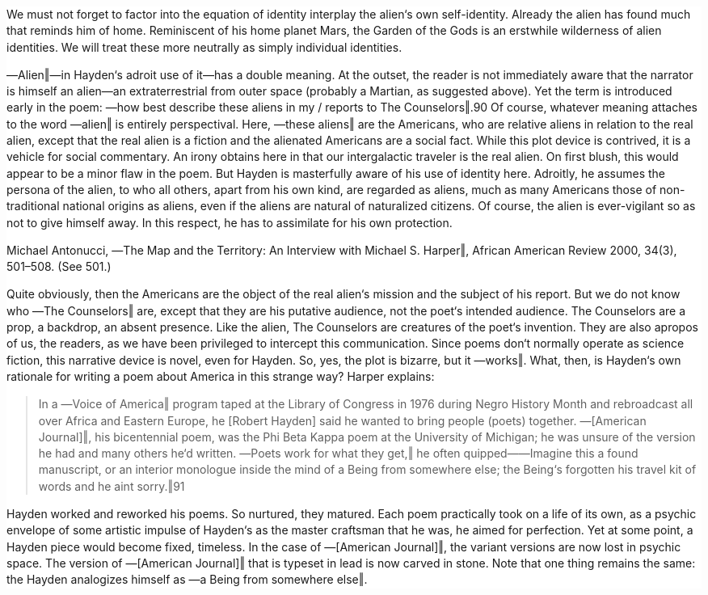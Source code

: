 We must not forget to factor into the equation of identity interplay the
alien‘s own self-identity. Already the alien has found much that reminds him
of home. Reminiscent of his home planet Mars, the Garden of the Gods is
an erstwhile wilderness of alien identities. We will treat these more neutrally
as simply individual identities.

―Alien‖—in Hayden‘s adroit use of it—has a double meaning. At the outset,
the reader is not immediately aware that the narrator is himself an alien—an
extraterrestrial from outer space (probably a Martian, as suggested above).
Yet the term is introduced early in the poem: ―how best describe these aliens
in my / reports to The Counselors‖.90 Of course, whatever meaning attaches
to the word ―alien‖ is entirely perspectival. Here, ―these aliens‖ are the
Americans, who are relative aliens in relation to the real alien, except that
the real alien is a fiction and the alienated Americans are a social fact. While
this plot device is contrived, it is a vehicle for social commentary. An irony
obtains here in that our intergalactic traveler is the real alien. On first blush,
this would appear to be a minor flaw in the poem. But Hayden is masterfully
aware of his use of identity here. Adroitly, he assumes the persona of the
alien, to who all others, apart from his own kind, are regarded as aliens,
much as many Americans those of non-traditional national origins as aliens,
even if the aliens are natural of naturalized citizens. Of course, the alien is
ever-vigilant so as not to give himself away. In this respect, he has to
assimilate for his own protection.

Michael Antonucci, ―The Map and the Territory: An Interview with Michael S. Harper‖, African
American Review 2000, 34(3), 501–508. (See 501.)

Quite obviously, then the Americans are the object of the real alien‘s
mission and the subject of his report. But we do not know who ―The
Counselors‖ are, except that they are his putative audience, not the poet‘s
intended audience. The Counselors are a prop, a backdrop, an absent
presence. Like the alien, The Counselors are creatures of the poet‘s
invention. They are also apropos of us, the readers, as we have been
privileged to intercept this communication. Since poems don‘t normally
operate as science fiction, this narrative device is novel, even for Hayden.
So, yes, the plot is bizarre, but it ―works‖. What, then, is Hayden‘s own
rationale for writing a poem about America in this strange way? Harper
explains:

> In a ―Voice of America‖ program taped at the Library of Congress in
> 1976 during Negro History Month and rebroadcast all over Africa
> and Eastern Europe, he [Robert Hayden] said he wanted to bring
> people (poets) together. ―[American Journal]‖, his bicentennial
> poem, was the Phi Beta Kappa poem at the University of Michigan;
> he was unsure of the version he had and many others he‘d written.
> ―Poets work for what they get,‖ he often quipped—―Imagine this a
> found manuscript, or an interior monologue inside the mind of a
> Being from somewhere else; the Being‘s forgotten his travel kit of
> words and he aint sorry.‖91

Hayden worked and reworked his poems. So nurtured, they matured. Each
poem practically took on a life of its own, as a psychic envelope of some
artistic impulse of Hayden‘s as the master craftsman that he was, he aimed
for perfection. Yet at some point, a Hayden piece would become fixed,
timeless. In the case of ―[American Journal]‖, the variant versions are now
lost in psychic space. The version of ―[American Journal]‖ that is typeset in
lead is now carved in stone. Note that one thing remains the same: the
Hayden analogizes himself as ―a Being from somewhere else‖.
